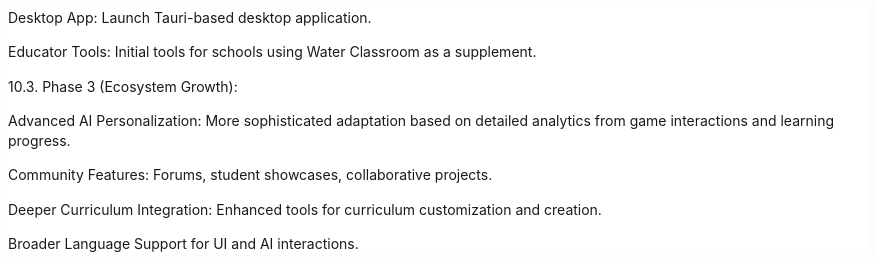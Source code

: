 Desktop App: Launch Tauri-based desktop application.

Educator Tools: Initial tools for schools using Water Classroom as a supplement.

10.3. Phase 3 (Ecosystem Growth):

Advanced AI Personalization: More sophisticated adaptation based on detailed analytics from game interactions and learning progress.

Community Features: Forums, student showcases, collaborative projects.

Deeper Curriculum Integration: Enhanced tools for curriculum customization and creation.

Broader Language Support for UI and AI interactions.
